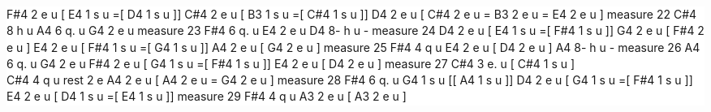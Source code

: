 F#4    2        e     u  [
E4     1        s     u  =[
D4     1        s     u  ]]
C#4    2        e     u  [
B3     1        s     u  =[
C#4    1        s     u  ]]
D4     2        e     u  [
C#4    2        e     u  =
B3     2        e     u  =
E4     2        e     u  ]
measure 22
C#4    8        h     u
A4     6        q.    u
G4     2        e     u
measure 23
F#4    6        q.    u
E4     2        e     u
D4     8-       h     u        -
measure 24
D4     2        e     u  [
E4     1        s     u  =[
F#4    1        s     u  ]]
G4     2        e     u  [
F#4    2        e     u  ]
E4     2        e     u  [
F#4    1        s     u  =[
G4     1        s     u  ]]
A4     2        e     u  [
G4     2        e     u  ]
measure 25
F#4    4        q     u
E4     2        e     u  [
D4     2        e     u  ]
A4     8-       h     u        -
measure 26
A4     6        q.    u
G4     2        e     u
F#4    2        e     u  [
G4     1        s     u  =[
F#4    1        s     u  ]]
E4     2        e     u  [
D4     2        e     u  ]
measure 27
C#4    3        e.    u  [
C#4    1        s     u  ]\
C#4    4        q     u
rest   2        e
A4     2        e     u  [
A4     2        e     u  =
G4     2        e     u  ]
measure 28
F#4    6        q.    u
G4     1        s     u  [[
A4     1        s     u  ]]
D4     2        e     u  [
G4     1        s     u  =[
F#4    1        s     u  ]]
E4     2        e     u  [
D4     1        s     u  =[
E4     1        s     u  ]]
measure 29
F#4    4        q     u
A3     2        e     u  [
A3     2        e     u  ]